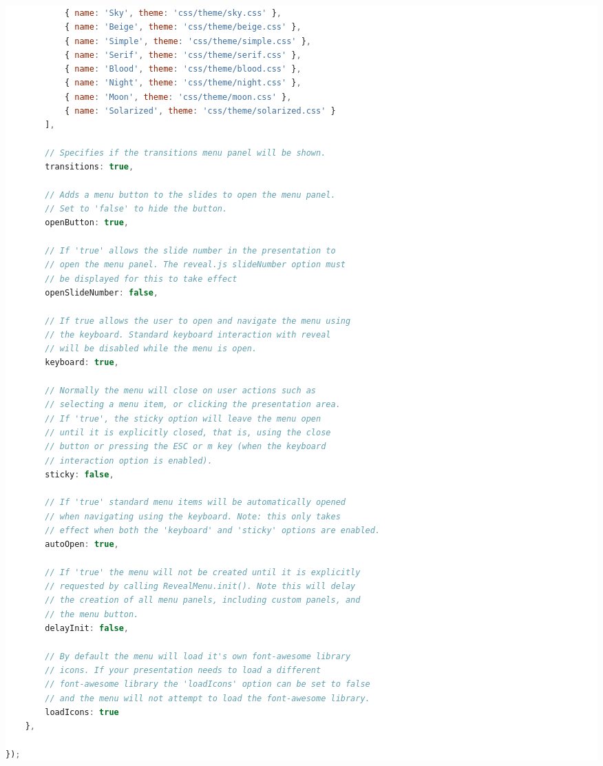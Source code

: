 ```javascript
			{ name: 'Sky', theme: 'css/theme/sky.css' },
			{ name: 'Beige', theme: 'css/theme/beige.css' },
			{ name: 'Simple', theme: 'css/theme/simple.css' },
			{ name: 'Serif', theme: 'css/theme/serif.css' },
			{ name: 'Blood', theme: 'css/theme/blood.css' },
			{ name: 'Night', theme: 'css/theme/night.css' },
			{ name: 'Moon', theme: 'css/theme/moon.css' },
			{ name: 'Solarized', theme: 'css/theme/solarized.css' }
		],

		// Specifies if the transitions menu panel will be shown.
		transitions: true,

		// Adds a menu button to the slides to open the menu panel.
		// Set to 'false' to hide the button.
		openButton: true,

		// If 'true' allows the slide number in the presentation to
		// open the menu panel. The reveal.js slideNumber option must 
		// be displayed for this to take effect
		openSlideNumber: false,

		// If true allows the user to open and navigate the menu using
		// the keyboard. Standard keyboard interaction with reveal
		// will be disabled while the menu is open.
		keyboard: true,

		// Normally the menu will close on user actions such as
		// selecting a menu item, or clicking the presentation area.
		// If 'true', the sticky option will leave the menu open
		// until it is explicitly closed, that is, using the close
		// button or pressing the ESC or m key (when the keyboard 
		// interaction option is enabled).
		sticky: false,

		// If 'true' standard menu items will be automatically opened
		// when navigating using the keyboard. Note: this only takes 
		// effect when both the 'keyboard' and 'sticky' options are enabled.
		autoOpen: true,

		// If 'true' the menu will not be created until it is explicitly
		// requested by calling RevealMenu.init(). Note this will delay
		// the creation of all menu panels, including custom panels, and
		// the menu button.
		delayInit: false,

		// By default the menu will load it's own font-awesome library
		// icons. If your presentation needs to load a different
		// font-awesome library the 'loadIcons' option can be set to false
		// and the menu will not attempt to load the font-awesome library.
		loadIcons: true
	},

});
```
